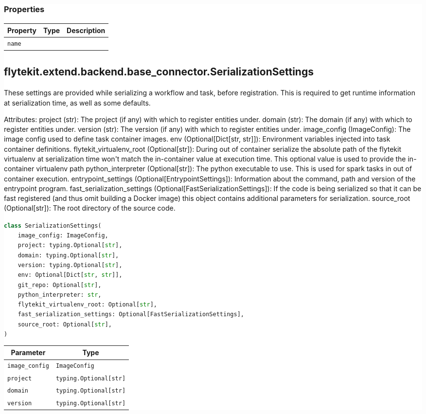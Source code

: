 ### Properties

| Property | Type | Description |
|-|-|-|
| `name` |  |  |

## flytekit.extend.backend.base_connector.SerializationSettings

These settings are provided while serializing a workflow and task, before registration. This is required to get
runtime information at serialization time, as well as some defaults.

Attributes:
project (str): The project (if any) with which to register entities under.
domain (str): The domain (if any) with which to register entities under.
version (str): The version (if any) with which to register entities under.
image_config (ImageConfig): The image config used to define task container images.
env (Optional[Dict[str, str]]): Environment variables injected into task container definitions.
flytekit_virtualenv_root (Optional[str]):  During out of container serialize the absolute path of the flytekit
virtualenv at serialization time won't match the in-container value at execution time. This optional value
is used to provide the in-container virtualenv path
python_interpreter (Optional[str]): The python executable to use. This is used for spark tasks in out of
container execution.
entrypoint_settings (Optional[EntrypointSettings]): Information about the command, path and version of the
entrypoint program.
fast_serialization_settings (Optional[FastSerializationSettings]): If the code is being serialized so that it
can be fast registered (and thus omit building a Docker image) this object contains additional parameters
for serialization.
source_root (Optional[str]): The root directory of the source code.


```python
class SerializationSettings(
    image_config: ImageConfig,
    project: typing.Optional[str],
    domain: typing.Optional[str],
    version: typing.Optional[str],
    env: Optional[Dict[str, str]],
    git_repo: Optional[str],
    python_interpreter: str,
    flytekit_virtualenv_root: Optional[str],
    fast_serialization_settings: Optional[FastSerializationSettings],
    source_root: Optional[str],
)
```
| Parameter | Type |
|-|-|
| `image_config` | `ImageConfig` |
| `project` | `typing.Optional[str]` |
| `domain` | `typing.Optional[str]` |
| `version` | `typing.Optional[str]` |
